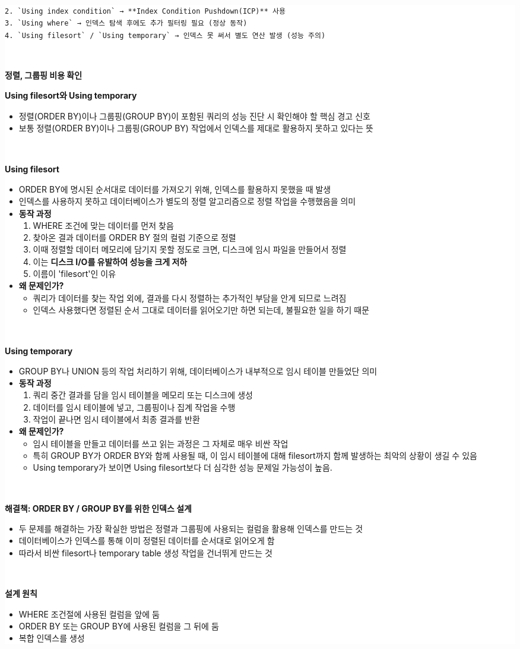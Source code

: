     2. `Using index condition` → **Index Condition Pushdown(ICP)** 사용
    3. `Using where` → 인덱스 탐색 후에도 추가 필터링 필요 (정상 동작)
    4. `Using filesort` / `Using temporary` → 인덱스 못 써서 별도 연산 발생 (성능 주의)

<br>

**정렬, 그룹핑 비용 확인**

**Using filesort와 Using temporary**

- 정렬(ORDER BY)이나 그룹핑(GROUP BY)이 포함된 쿼리의 성능 진단 시 확인해야 할 핵심 경고 신호
- 보통 정렬(ORDER BY)이나 그룹핑(GROUP BY) 작업에서 인덱스를 제대로 활용하지 못하고 있다는 뜻

<br>

**Using filesort**

- ORDER BY에 명시된 순서대로 데이터를 가져오기 위해, 인덱스를 활용하지 못했을 때 발생
- 인덱스를 사용하지 못하고 데이터베이스가 별도의 정렬 알고리즘으로 정렬 작업을 수행했음을 의미
- **동작 과정**
    1. WHERE 조건에 맞는 데이터를 먼저 찾음
    2. 찾아온 결과 데이터를 ORDER BY 절의 컬럼 기준으로 정렬
    3. 이때 정렬할 데이터 메모리에 담기지 못할 정도로 크면, 디스크에 임시 파일을 만들어서 정렬
    4. 이는 **디스크 I/O를 유발하여 성능을 크게 저하**
    5. 이름이 'filesort'인 이유
- **왜 문제인가?**
    - 쿼리가 데이터를 찾는 작업 외에, 결과를 다시 정렬하는 추가적인 부담을 안게 되므로 느려짐
    - 인덱스 사용했다면 정렬된 순서 그대로 데이터를 읽어오기만 하면 되는데, 불필요한 일을 하기 때문

<br>

**Using temporary**

- GROUP BY나 UNION 등의 작업 처리하기 위해, 데이터베이스가 내부적으로 임시 테이블 만들었단 의미
- **동작 과정**
    1. 쿼리 중간 결과를 담을 임시 테이블을 메모리 또는 디스크에 생성
    2. 데이터를 임시 테이블에 넣고, 그룹핑이나 집계 작업을 수행
    3. 작업이 끝나면 임시 테이블에서 최종 결과를 반환
- **왜 문제인가?**
    - 임시 테이블을 만들고 데이터를 쓰고 읽는 과정은 그 자체로 매우 비싼 작업
    - 특히 GROUP BY가 ORDER BY와 함께 사용될 때, 이 임시 테이블에 대해 filesort까지 함께 발생하는 최악의 상황이 생길 수 있음
    - Using temporary가 보이면 Using filesort보다 더 심각한 성능 문제일 가능성이 높음.

<br>

**해결책: ORDER BY / GROUP BY를 위한 인덱스 설계**

- 두 문제를 해결하는 가장 확실한 방법은 정렬과 그룹핑에 사용되는 컬럼을 활용해 인덱스를 만드는 것
- 데이터베이스가 인덱스를 통해 이미 정렬된 데이터를 순서대로 읽어오게 함
- 따라서 비싼 filesort나 temporary table 생성 작업을 건너뛰게 만드는 것

<br>

**설계 원칙**

- WHERE 조건절에 사용된 컬럼을 앞에 둠
- ORDER BY 또는 GROUP BY에 사용된 컬럼을 그 뒤에 둠
- 복합 인덱스를 생성